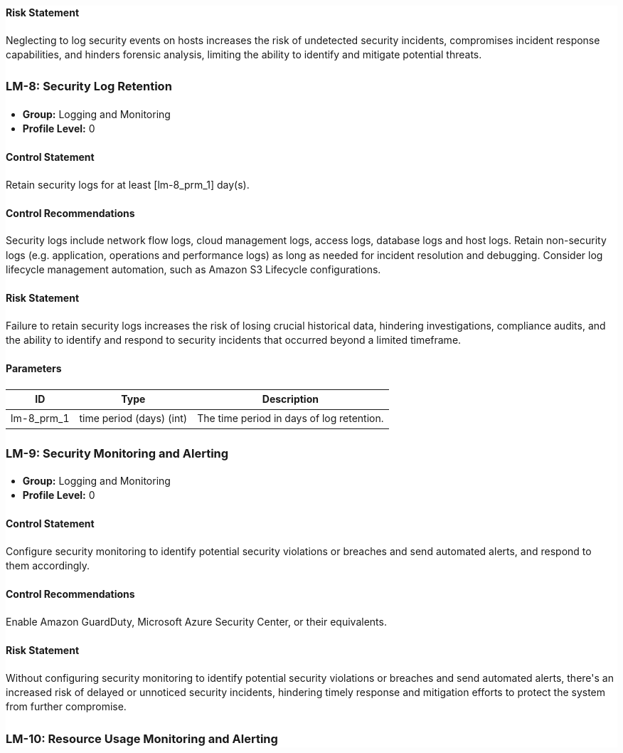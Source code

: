 #### Risk Statement

Neglecting to log security events on hosts increases the risk of undetected security incidents, compromises incident response capabilities, and hinders forensic analysis, limiting the ability to identify and mitigate potential threats.

### LM-8: Security Log Retention

- **Group:** Logging and Monitoring
- **Profile Level:** 0

#### Control Statement

Retain security logs for at least [lm-8_prm_1] day(s).

#### Control Recommendations

Security logs include network flow logs, cloud management logs, access logs, database logs and host logs. Retain non-security logs (e.g. application, operations and performance logs) as long as needed for incident resolution and debugging. Consider log lifecycle management automation, such as Amazon S3 Lifecycle configurations.

#### Risk Statement

Failure to retain security logs increases the risk of losing crucial historical data, hindering investigations, compliance audits, and the ability to identify and respond to security incidents that occurred beyond a limited timeframe.

#### Parameters

|ID        |Type                    |Description                              |
|----------|------------------------|-----------------------------------------|
|lm-8_prm_1|time period (days) (int)|The time period in days of log retention.|

### LM-9: Security Monitoring and Alerting

- **Group:** Logging and Monitoring
- **Profile Level:** 0

#### Control Statement

Configure security monitoring to identify potential security violations or breaches and send automated alerts, and respond to them accordingly.

#### Control Recommendations

Enable Amazon GuardDuty, Microsoft Azure Security Center, or their equivalents.

#### Risk Statement

Without configuring security monitoring to identify potential security violations or breaches and send automated alerts, there&#39;s an increased risk of delayed or unnoticed security incidents, hindering timely response and mitigation efforts to protect the system from further compromise.

### LM-10: Resource Usage Monitoring and Alerting
